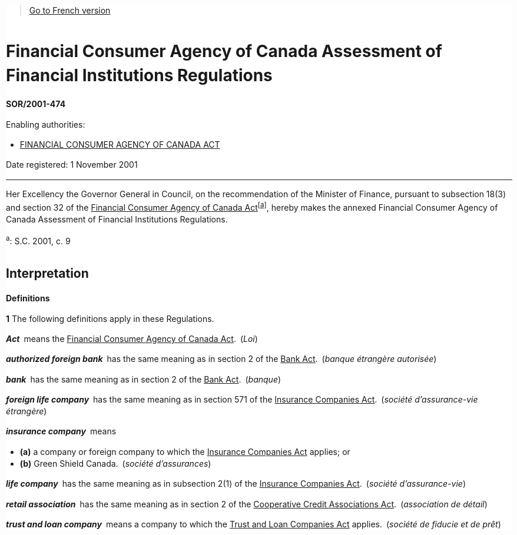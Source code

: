 > [Go to French version](/fr/Règlements/Décrets,%20ordonnances%20et%20règlements%20statutaires/2001/474.md)

# Financial Consumer Agency of Canada Assessment of Financial Institutions Regulations

**SOR/2001-474**

Enabling authorities: 
- [FINANCIAL CONSUMER AGENCY OF CANADA ACT](/en/Acts/Statutes%20of%20Canada/2001/c.%209.md)

Date registered: 1 November 2001

----------

Her Excellency the Governor General in Council, on the recommendation of the Minister of Finance, pursuant to subsection 18(3) and section 32 of the [Financial Consumer Agency of Canada Act](/en/Acts/Statutes%20of%20Canada/2001/c.%209.md)<sup><a href='#fn_SOR-2001-474_e_hq_5936'>[a]</a></sup>, hereby makes the annexed Financial Consumer Agency of Canada Assessment of Financial Institutions Regulations.

<a name='fn_SOR-2001-474_e_hq_5936'><sup>a</sup></a>: S.C. 2001, c. 9<br />




## Interpretation



**Definitions**

**1** The following definitions apply in these Regulations.

***Act*** means the [Financial Consumer Agency of Canada Act](/en/Acts/Statutes%20of%20Canada/2001/c.%209.md). (*Loi*)

***authorized foreign bank*** has the same meaning as in section 2 of the [Bank Act](/en/Acts/Statutes%20of%20Canada/1991/c.%2046.md). (*banque étrangère autorisée*)

***bank*** has the same meaning as in section 2 of the [Bank Act](/en/Acts/Statutes%20of%20Canada/1991/c.%2046.md). (*banque*)

***foreign life company*** has the same meaning as in section 571 of the [Insurance Companies Act](/en/Acts/Statutes%20of%20Canada/1991/c.%2047.md). (*société d’assurance-vie étrangère*)

***insurance company*** means
- **(a)** a company or foreign company to which the [Insurance Companies Act](/en/Acts/Statutes%20of%20Canada/1991/c.%2047.md) applies; or
- **(b)** Green Shield Canada. (*société d’assurances*)

***life company*** has the same meaning as in subsection 2(1) of the [Insurance Companies Act](/en/Acts/Statutes%20of%20Canada/1991/c.%2047.md). (*société d’assurance-vie*)

***retail association*** has the same meaning as in section 2 of the [Cooperative Credit Associations Act](/en/Acts/Statutes%20of%20Canada/1991/c.%2048.md). (*association de détail*)

***trust and loan company*** means a company to which the [Trust and Loan Companies Act](/en/Acts/Statutes%20of%20Canada/1991/c.%2045.md) applies. (*société de fiducie et de prêt*)

